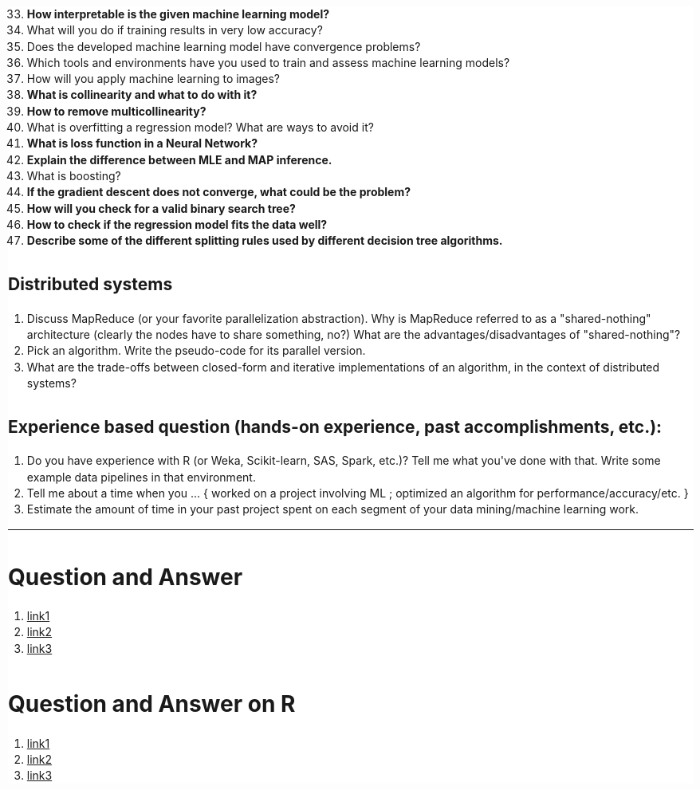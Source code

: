 33. **How interpretable is the given machine learning model?**
34. What will you do if training results in very low accuracy?
35. Does the developed machine learning model have convergence problems?
36. Which tools and environments have you used to train and assess machine learning models?
37. How will you apply machine learning to images?
38. **What is collinearity and what to do with it?**
39. **How to remove multicollinearity?**
40. What is overfitting a regression model? What are ways to avoid it?
41. **What is loss function in a Neural Network?**
42. **Explain the difference between MLE and MAP inference.**
43. What is boosting?
44. **If the gradient descent does not converge, what could be the problem?**
45. **How will you check for a valid binary search tree?**
46. **How to check if the regression model fits the data well?**
47. **Describe some of the different splitting rules used by different decision tree algorithms.**


## Distributed systems

1. Discuss MapReduce (or your favorite parallelization abstraction). Why is MapReduce referred to as a "shared-nothing" architecture (clearly the nodes have to share something, no?) What are the advantages/disadvantages of "shared-nothing"?
2. Pick an algorithm. Write the pseudo-code for its parallel version.
3. What are the trade-offs between closed-form and iterative implementations of an algorithm, in the context of distributed systems?


## Experience based question (hands-on experience, past accomplishments, etc.):

1. Do you have experience with R (or Weka, Scikit-learn, SAS, Spark, etc.)? Tell me what you've done with that. Write some example data pipelines in that environment.
2. Tell me about a time when you ... { worked on a project involving ML ; optimized an algorithm for performance/accuracy/etc. }
3. Estimate the amount of time in your past project spent on each segment of your data mining/machine learning work.

----

#  Question and Answer

1. [link1](https://www.analyticsvidhya.com/blog/2016/09/40-interview-questions-asked-at-startups-in-machine-learning-data-science/)
2. [link2](https://elitedatascience.com/machine-learning-interview-questions-answers)
3. [link3](https://www.educba.com/machine-learning-interview-questions/)


# Question and Answer on R

1. [link1](https://www.educba.com/r-interview-questions/)
2. [link2](https://intellipaat.com/interview-question/r-interview-questions/)
3. [link3](https://www.edureka.co/blog/interview-questions/r-interview-questions/)
